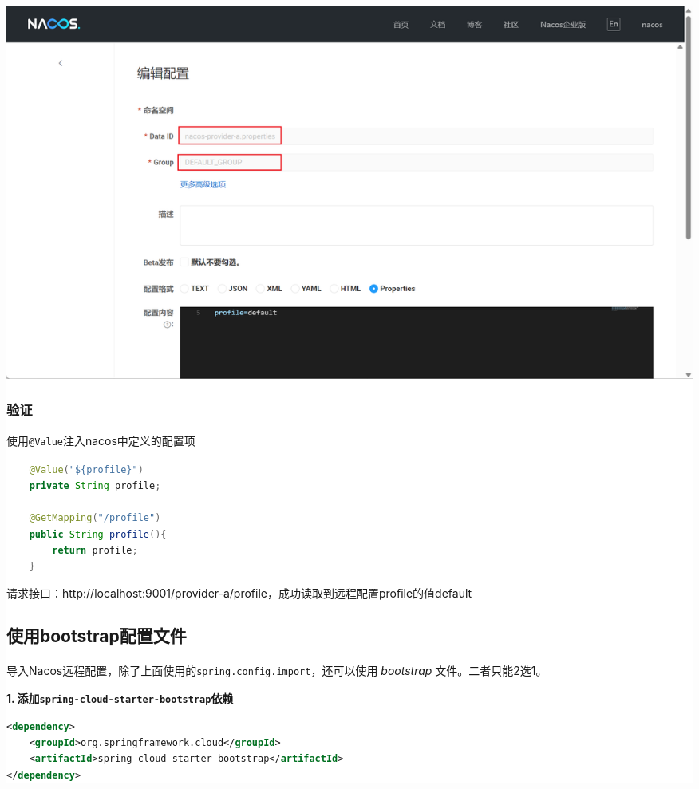 ![](./_/20240206155543.png)

### 验证

使用`@Value`注入nacos中定义的配置项

```java
    @Value("${profile}")
    private String profile;

    @GetMapping("/profile")
    public String profile(){
        return profile;
    }
```

请求接口：http://localhost:9001/provider-a/profile，成功读取到远程配置profile的值default

## 使用bootstrap配置文件

导入Nacos远程配置，除了上面使用的`spring.config.import`，还可以使用 *bootstrap* 文件。二者只能2选1。

**1. 添加`spring-cloud-starter-bootstrap`依赖**

```xml
<dependency>
    <groupId>org.springframework.cloud</groupId>
    <artifactId>spring-cloud-starter-bootstrap</artifactId>
</dependency>
```
